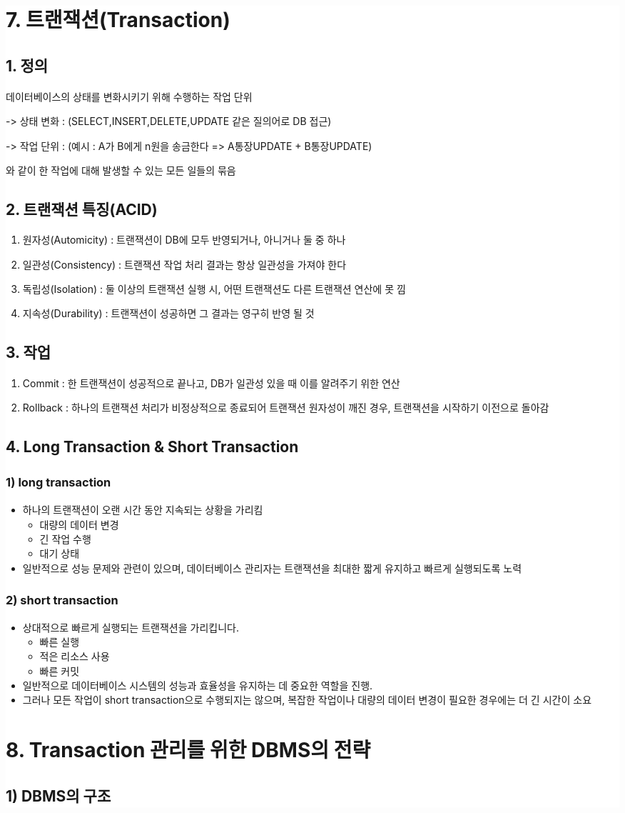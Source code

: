 # 7. **트랜잭션(Transaction)**

## 1. 정의

데이터베이스의 상태를 변화시키기 위해 수행하는 작업 단위

-> 상태 변화 : (SELECT,INSERT,DELETE,UPDATE 같은 질의어로 DB 접근)

-> 작업 단위 : (예시 : A가 B에게 n원을 송금한다 => A통장UPDATE + B통장UPDATE)

와 같이 한 작업에 대해 발생할 수 있는 모든 일들의 묶음

## 2. 트랜잭션 특징(ACID)

1) 원자성(Automicity) : 트랜잭션이 DB에 모두 반영되거나, 아니거나 둘 중 하나

2) 일관성(Consistency) : 트랜잭션 작업 처리 결과는 항상 일관성을 가져야 한다

3) 독립성(Isolation) : 둘 이상의 트랜잭션 실행 시, 어떤 트랜잭션도 다른 트랜잭션 연산에 못 낌

4) 지속성(Durability) : 트랜잭션이 성공하면 그 결과는 영구히 반영 될 것

## 3. 작업

1) Commit : 한 트랜잭션이 성공적으로 끝나고, DB가 일관성 있을 때 이를 알려주기 위한 연산

2) Rollback : 하나의 트랜잭션 처리가 비정상적으로 종료되어 트랜잭션 원자성이 깨진 경우, 트랜잭션을 시작하기 이전으로 돌아감

## 4. Long Transaction & Short Transaction

### 1) long transaction
- 하나의 트랜잭션이 오랜 시간 동안 지속되는 상황을 가리킴
    - 대량의 데이터 변경
    - 긴 작업 수행
    - 대기 상태
- 일반적으로 성능 문제와 관련이 있으며, 데이터베이스 관리자는 트랜잭션을 최대한 짧게 유지하고 빠르게 실행되도록 노력

### 2) short transaction
- 상대적으로 빠르게 실행되는 트랜잭션을 가리킵니다.
    - 빠른 실행
    - 적은 리소스 사용
    - 빠른 커밋
- 일반적으로 데이터베이스 시스템의 성능과 효율성을 유지하는 데 중요한 역할을 진행.
- 그러나 모든 작업이 short transaction으로 수행되지는 않으며, 복잡한 작업이나 대량의 데이터 변경이 필요한 경우에는 더 긴 시간이 소요

# 8. Transaction 관리를 위한 DBMS의 전략

## 1) DBMS의 구조
